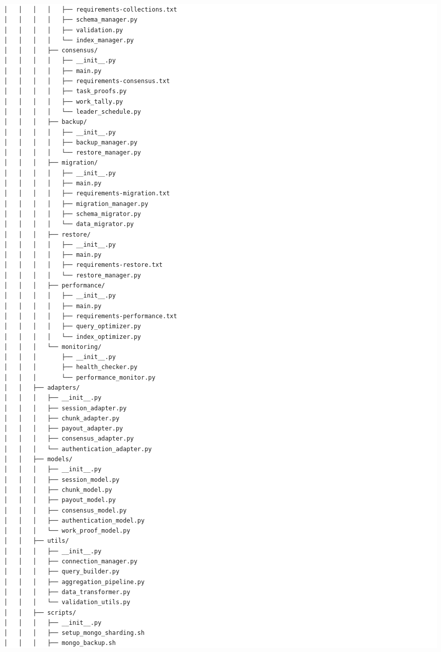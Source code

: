 ```
│   │   │   │   ├── requirements-collections.txt
│   │   │   │   ├── schema_manager.py
│   │   │   │   ├── validation.py
│   │   │   │   └── index_manager.py
│   │   │   ├── consensus/
│   │   │   │   ├── __init__.py
│   │   │   │   ├── main.py
│   │   │   │   ├── requirements-consensus.txt
│   │   │   │   ├── task_proofs.py
│   │   │   │   ├── work_tally.py
│   │   │   │   └── leader_schedule.py
│   │   │   ├── backup/
│   │   │   │   ├── __init__.py
│   │   │   │   ├── backup_manager.py
│   │   │   │   └── restore_manager.py
│   │   │   ├── migration/
│   │   │   │   ├── __init__.py
│   │   │   │   ├── main.py
│   │   │   │   ├── requirements-migration.txt
│   │   │   │   ├── migration_manager.py
│   │   │   │   ├── schema_migrator.py
│   │   │   │   └── data_migrator.py
│   │   │   ├── restore/
│   │   │   │   ├── __init__.py
│   │   │   │   ├── main.py
│   │   │   │   ├── requirements-restore.txt
│   │   │   │   └── restore_manager.py
│   │   │   ├── performance/
│   │   │   │   ├── __init__.py
│   │   │   │   ├── main.py
│   │   │   │   ├── requirements-performance.txt
│   │   │   │   ├── query_optimizer.py
│   │   │   │   └── index_optimizer.py
│   │   │   └── monitoring/
│   │   │       ├── __init__.py
│   │   │       ├── health_checker.py
│   │   │       └── performance_monitor.py
│   │   ├── adapters/
│   │   │   ├── __init__.py
│   │   │   ├── session_adapter.py
│   │   │   ├── chunk_adapter.py
│   │   │   ├── payout_adapter.py
│   │   │   ├── consensus_adapter.py
│   │   │   └── authentication_adapter.py
│   │   ├── models/
│   │   │   ├── __init__.py
│   │   │   ├── session_model.py
│   │   │   ├── chunk_model.py
│   │   │   ├── payout_model.py
│   │   │   ├── consensus_model.py
│   │   │   ├── authentication_model.py
│   │   │   └── work_proof_model.py
│   │   ├── utils/
│   │   │   ├── __init__.py
│   │   │   ├── connection_manager.py
│   │   │   ├── query_builder.py
│   │   │   ├── aggregation_pipeline.py
│   │   │   ├── data_transformer.py
│   │   │   └── validation_utils.py
│   │   ├── scripts/
│   │   │   ├── __init__.py
│   │   │   ├── setup_mongo_sharding.sh
│   │   │   ├── mongo_backup.sh
```